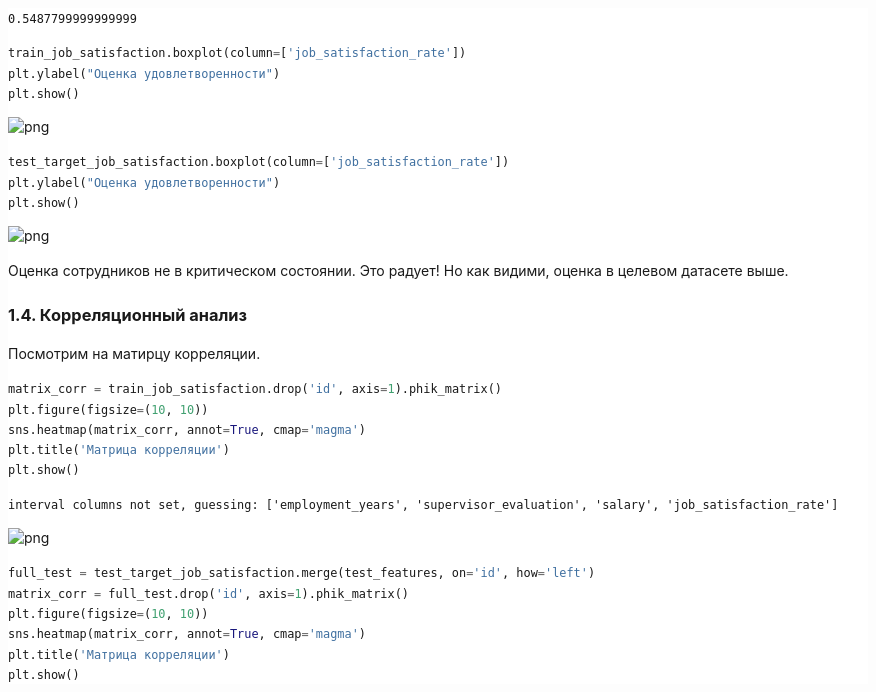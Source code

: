 

    0.5487799999999999




```python
train_job_satisfaction.boxplot(column=['job_satisfaction_rate'])
plt.ylabel("Оценка удовлетворенности") 
plt.show()
```


    
![png](output_60_0.png)
    



```python
test_target_job_satisfaction.boxplot(column=['job_satisfaction_rate'])
plt.ylabel("Оценка удовлетворенности") 
plt.show()
```


    
![png](output_61_0.png)
    


Оценка сотрудников не в критическом состоянии. Это радует!
Но как видими, оценка в целевом датасете выше. 

### 1.4. Корреляционный анализ

Посмотрим на матирцу корреляции.


```python
matrix_corr = train_job_satisfaction.drop('id', axis=1).phik_matrix()
plt.figure(figsize=(10, 10))
sns.heatmap(matrix_corr, annot=True, cmap='magma')
plt.title('Матрица корреляции')
plt.show()
```

    interval columns not set, guessing: ['employment_years', 'supervisor_evaluation', 'salary', 'job_satisfaction_rate']
    


    
![png](output_65_1.png)
    



```python
full_test = test_target_job_satisfaction.merge(test_features, on='id', how='left')
matrix_corr = full_test.drop('id', axis=1).phik_matrix()
plt.figure(figsize=(10, 10))
sns.heatmap(matrix_corr, annot=True, cmap='magma')
plt.title('Матрица корреляции')
plt.show()
```

